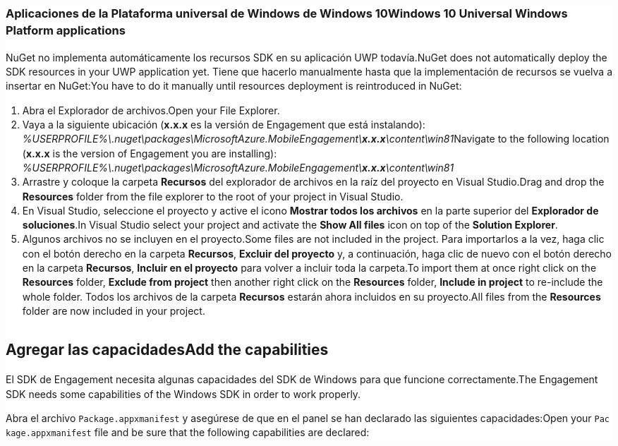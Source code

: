 ### <a name="windows-10-universal-windows-platform-applications"></a><span data-ttu-id="03ec0-124">Aplicaciones de la Plataforma universal de Windows de Windows 10</span><span class="sxs-lookup"><span data-stu-id="03ec0-124">Windows 10 Universal Windows Platform applications</span></span>
<span data-ttu-id="03ec0-125">NuGet no implementa automáticamente los recursos SDK en su aplicación UWP todavía.</span><span class="sxs-lookup"><span data-stu-id="03ec0-125">NuGet does not automatically deploy the SDK resources in your UWP application yet.</span></span> <span data-ttu-id="03ec0-126">Tiene que hacerlo manualmente hasta que la implementación de recursos se vuelva a insertar en NuGet:</span><span class="sxs-lookup"><span data-stu-id="03ec0-126">You have to do it manually until resources deployment is reintroduced in NuGet:</span></span>

1. <span data-ttu-id="03ec0-127">Abra el Explorador de archivos.</span><span class="sxs-lookup"><span data-stu-id="03ec0-127">Open your File Explorer.</span></span>
2. <span data-ttu-id="03ec0-128">Vaya a la siguiente ubicación (**x.x.x** es la versión de Engagement que está instalando): *%USERPROFILE%\\.nuget\packages\MicrosoftAzure.MobileEngagement\\**x.x.x**\\content\win81*</span><span class="sxs-lookup"><span data-stu-id="03ec0-128">Navigate to the following location (**x.x.x** is the version of Engagement you are installing): *%USERPROFILE%\\.nuget\packages\MicrosoftAzure.MobileEngagement\\**x.x.x**\\content\win81*</span></span>
3. <span data-ttu-id="03ec0-129">Arrastre y coloque la carpeta **Recursos** del explorador de archivos en la raíz del proyecto en Visual Studio.</span><span class="sxs-lookup"><span data-stu-id="03ec0-129">Drag and drop the **Resources** folder from the file explorer to the root of your project in Visual Studio.</span></span>
4. <span data-ttu-id="03ec0-130">En Visual Studio, seleccione el proyecto y active el icono **Mostrar todos los archivos** en la parte superior del **Explorador de soluciones**.</span><span class="sxs-lookup"><span data-stu-id="03ec0-130">In Visual Studio select your project and activate the **Show All files** icon on top of the **Solution Explorer**.</span></span>
5. <span data-ttu-id="03ec0-131">Algunos archivos no se incluyen en el proyecto.</span><span class="sxs-lookup"><span data-stu-id="03ec0-131">Some files are not included in the project.</span></span> <span data-ttu-id="03ec0-132">Para importarlos a la vez, haga clic con el botón derecho en la carpeta **Recursos**, **Excluir del proyecto** y, a continuación, haga clic de nuevo con el botón derecho en la carpeta **Recursos**, **Incluir en el proyecto** para volver a incluir toda la carpeta.</span><span class="sxs-lookup"><span data-stu-id="03ec0-132">To import them at once right click on the **Resources** folder, **Exclude from project** then another right click on the **Resources** folder, **Include in project** to re-include the whole folder.</span></span> <span data-ttu-id="03ec0-133">Todos los archivos de la carpeta **Recursos** estarán ahora incluidos en su proyecto.</span><span class="sxs-lookup"><span data-stu-id="03ec0-133">All files from the **Resources** folder are now included in your project.</span></span>

## <a name="add-the-capabilities"></a><span data-ttu-id="03ec0-134">Agregar las capacidades</span><span class="sxs-lookup"><span data-stu-id="03ec0-134">Add the capabilities</span></span>
<span data-ttu-id="03ec0-135">El SDK de Engagement necesita algunas capacidades del SDK de Windows para que funcione correctamente.</span><span class="sxs-lookup"><span data-stu-id="03ec0-135">The Engagement SDK needs some capabilities of the Windows SDK in order to work properly.</span></span>

<span data-ttu-id="03ec0-136">Abra el archivo `Package.appxmanifest` y asegúrese de que en el panel se han declarado las siguientes capacidades:</span><span class="sxs-lookup"><span data-stu-id="03ec0-136">Open your `Package.appxmanifest` file and be sure that the following capabilities are declared:</span></span>
